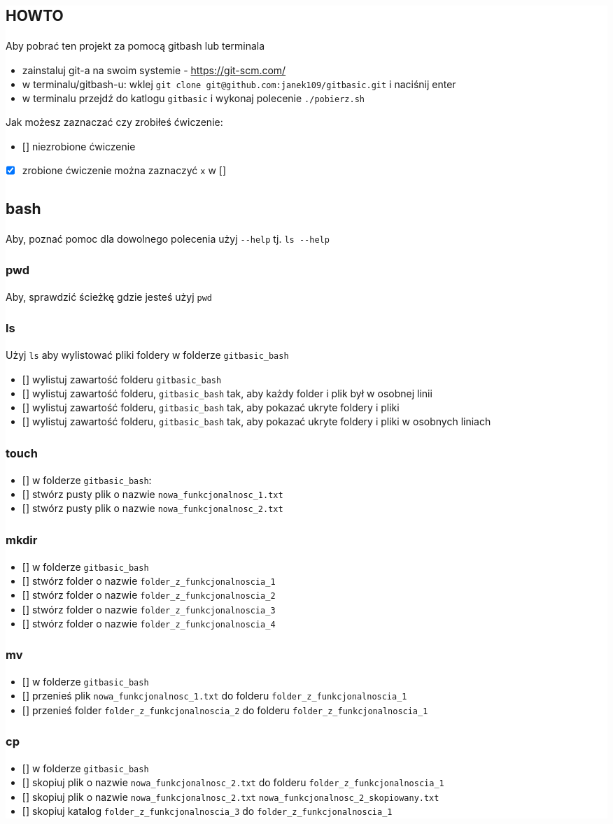 ## HOWTO

Aby pobrać ten projekt za pomocą gitbash lub terminala
- zainstaluj git-a na swoim systemie - https://git-scm.com/
- w terminalu/gitbash-u: wklej `git clone git@github.com:janek109/gitbasic.git` i naciśnij enter
- w terminalu przejdź do katlogu `gitbasic` i wykonaj polecenie `./pobierz.sh`

Jak możesz zaznaczać czy zrobiłeś ćwiczenie:
- [] niezrobione ćwiczenie
- [x] zrobione ćwiczenie można zaznaczyć `x` w []

## bash

Aby, poznać pomoc dla dowolnego polecenia użyj `--help` tj. `ls --help`

### pwd
Aby, sprawdzić ścieżkę gdzie jesteś użyj `pwd`

### ls
Użyj `ls` aby wylistować pliki foldery w folderze `gitbasic_bash`

- [] wylistuj zawartość folderu `gitbasic_bash`
- [] wylistuj zawartość folderu, `gitbasic_bash` tak, aby każdy folder i plik był w osobnej linii
- [] wylistuj zawartość folderu, `gitbasic_bash` tak, aby pokazać ukryte foldery i pliki
- [] wylistuj zawartość folderu, `gitbasic_bash` tak, aby pokazać ukryte foldery i pliki w osobnych liniach

### touch

- [] w folderze `gitbasic_bash`:
- [] stwórz pusty plik o nazwie `nowa_funkcjonalnosc_1.txt`
- [] stwórz pusty plik o nazwie `nowa_funkcjonalnosc_2.txt`

### mkdir

- [] w folderze `gitbasic_bash`
- [] stwórz folder o nazwie `folder_z_funkcjonalnoscia_1`
- [] stwórz folder o nazwie `folder_z_funkcjonalnoscia_2`
- [] stwórz folder o nazwie `folder_z_funkcjonalnoscia_3`
- [] stwórz folder o nazwie `folder_z_funkcjonalnoscia_4`

### mv

- [] w folderze `gitbasic_bash`
- [] przenieś plik `nowa_funkcjonalnosc_1.txt` do folderu `folder_z_funkcjonalnoscia_1`
- [] przenieś folder `folder_z_funkcjonalnoscia_2` do folderu `folder_z_funkcjonalnoscia_1`

### cp

- [] w folderze `gitbasic_bash`
- [] skopiuj plik o nazwie `nowa_funkcjonalnosc_2.txt` do folderu `folder_z_funkcjonalnoscia_1`
- [] skopiuj plik o nazwie `nowa_funkcjonalnosc_2.txt` `nowa_funkcjonalnosc_2_skopiowany.txt`
- [] skopiuj katalog `folder_z_funkcjonalnoscia_3` do `folder_z_funkcjonalnoscia_1`
